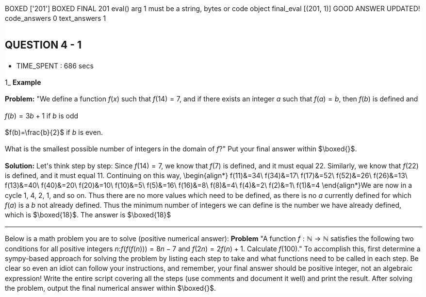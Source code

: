 BOXED ['201']
BOXED FINAL 201
eval() arg 1 must be a string, bytes or code object final_eval
[(201, 1)]
GOOD ANSWER UPDATED!
code_answers 0 text_answers 1



## QUESTION 4 - 1 
- TIME_SPENT : 686 secs

1_
**Example**

**Problem:** 
"We define a function $f(x)$ such that $f(14)=7$, and if there exists an integer $a$ such that $f(a)=b$, then $f(b)$ is defined and

$f(b)=3b+1$ if $b$ is odd

$f(b)=\frac{b}{2}$ if $b$ is even.

What is the smallest possible number of integers in the domain of $f$?"
Put your final answer within $\boxed{}$.

**Solution:** 
Let's think step by step:
Since $f(14)=7$, we know that $f(7)$ is defined, and it must equal $22$.  Similarly, we know that $f(22)$ is defined, and it must equal $11$.  Continuing on this way,  \begin{align*}
f(11)&=34\\
f(34)&=17\\
f(17)&=52\\
f(52)&=26\\
f(26)&=13\\
f(13)&=40\\
f(40)&=20\\
f(20)&=10\\
f(10)&=5\\
f(5)&=16\\
f(16)&=8\\
f(8)&=4\\
f(4)&=2\\
f(2)&=1\\
f(1)&=4
\end{align*}We are now in a cycle $1$, $4$, $2$, $1$, and so on.  Thus there are no more values which need to be defined, as there is no $a$ currently defined for which $f(a)$ is a $b$ not already defined.  Thus the minimum number of integers we can define is the number we have already defined, which is $\boxed{18}$. The answer is $\boxed{18}$


---

Below is a math problem you are to solve (positive numerical answer):
**Problem**
"A function $f: \mathbb N \to \mathbb N$ satisfies the following two conditions for all positive integers $n$:$f(f(f(n)))=8n-7$ and $f(2n)=2f(n)+1$. Calculate $f(100)$."
To accomplish this, first determine a sympy-based approach for solving the problem by listing each step to take and what functions need to be called in each step. Be clear so even an idiot can follow your instructions, and remember, your final answer should be positive integer, not an algebraic expression!
Write the entire script covering all the steps (use comments and document it well) and print the result. After solving the problem, output the final numerical answer within $\boxed{}$.
